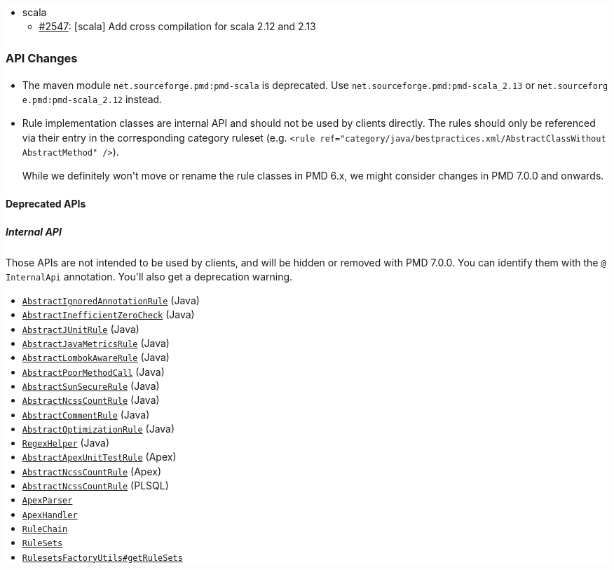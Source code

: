 *   scala
    *   [#2547](https://github.com/pmd/pmd/pull/2547): \[scala] Add cross compilation for scala 2.12 and 2.13


### API Changes

*   The maven module `net.sourceforge.pmd:pmd-scala` is deprecated. Use `net.sourceforge.pmd:pmd-scala_2.13`
    or `net.sourceforge.pmd:pmd-scala_2.12` instead.

*   Rule implementation classes are internal API and should not be used by clients directly.
    The rules should only be referenced via their entry in the corresponding category ruleset
    (e.g. `<rule ref="category/java/bestpractices.xml/AbstractClassWithoutAbstractMethod" />`).
    
    While we definitely won't move or rename the rule classes in PMD 6.x, we might consider changes
    in PMD 7.0.0 and onwards.

#### Deprecated APIs

##### Internal API

Those APIs are not intended to be used by clients, and will be hidden or removed with PMD 7.0.0.
You can identify them with the `@InternalApi` annotation. You'll also get a deprecation warning.

*   <a href="https://docs.pmd-code.org/apidocs/pmd-java/6.25.0/net/sourceforge/pmd/lang/java/rule/AbstractIgnoredAnnotationRule.html#"><code>AbstractIgnoredAnnotationRule</code></a> (Java)
*   <a href="https://docs.pmd-code.org/apidocs/pmd-java/6.25.0/net/sourceforge/pmd/lang/java/rule/AbstractInefficientZeroCheck.html#"><code>AbstractInefficientZeroCheck</code></a> (Java)
*   <a href="https://docs.pmd-code.org/apidocs/pmd-java/6.25.0/net/sourceforge/pmd/lang/java/rule/AbstractJUnitRule.html#"><code>AbstractJUnitRule</code></a> (Java)
*   <a href="https://docs.pmd-code.org/apidocs/pmd-java/6.25.0/net/sourceforge/pmd/lang/java/rule/AbstractJavaMetricsRule.html#"><code>AbstractJavaMetricsRule</code></a> (Java)
*   <a href="https://docs.pmd-code.org/apidocs/pmd-java/6.25.0/net/sourceforge/pmd/lang/java/rule/AbstractLombokAwareRule.html#"><code>AbstractLombokAwareRule</code></a> (Java)
*   <a href="https://docs.pmd-code.org/apidocs/pmd-java/6.25.0/net/sourceforge/pmd/lang/java/rule/AbstractPoorMethodCall.html#"><code>AbstractPoorMethodCall</code></a> (Java)
*   <a href="https://docs.pmd-code.org/apidocs/pmd-java/6.25.0/net/sourceforge/pmd/lang/java/rule/bestpractices/AbstractSunSecureRule.html#"><code>AbstractSunSecureRule</code></a> (Java)
*   <a href="https://docs.pmd-code.org/apidocs/pmd-java/6.25.0/net/sourceforge/pmd/lang/java/rule/design/AbstractNcssCountRule.html#"><code>AbstractNcssCountRule</code></a> (Java)
*   <a href="https://docs.pmd-code.org/apidocs/pmd-java/6.25.0/net/sourceforge/pmd/lang/java/rule/documentation/AbstractCommentRule.html#"><code>AbstractCommentRule</code></a> (Java)
*   <a href="https://docs.pmd-code.org/apidocs/pmd-java/6.25.0/net/sourceforge/pmd/lang/java/rule/performance/AbstractOptimizationRule.html#"><code>AbstractOptimizationRule</code></a> (Java)
*   <a href="https://docs.pmd-code.org/apidocs/pmd-java/6.25.0/net/sourceforge/pmd/lang/java/rule/regex/RegexHelper.html#"><code>RegexHelper</code></a> (Java)
*   <a href="https://docs.pmd-code.org/apidocs/pmd-apex/6.25.0/net/sourceforge/pmd/lang/apex/rule/AbstractApexUnitTestRule.html#"><code>AbstractApexUnitTestRule</code></a> (Apex)
*   <a href="https://docs.pmd-code.org/apidocs/pmd-apex/6.25.0/net/sourceforge/pmd/lang/apex/rule/design/AbstractNcssCountRule.html#"><code>AbstractNcssCountRule</code></a> (Apex)
*   <a href="https://docs.pmd-code.org/apidocs/pmd-plsql/6.25.0/net/sourceforge/pmd/lang/plsql/rule/design/AbstractNcssCountRule.html#"><code>AbstractNcssCountRule</code></a> (PLSQL)
*   <a href="https://docs.pmd-code.org/apidocs/pmd-apex/6.25.0/net/sourceforge/pmd/lang/apex/ApexParser.html#"><code>ApexParser</code></a>
*   <a href="https://docs.pmd-code.org/apidocs/pmd-apex/6.25.0/net/sourceforge/pmd/lang/apex/ApexHandler.html#"><code>ApexHandler</code></a>
*   <a href="https://docs.pmd-code.org/apidocs/pmd-core/6.25.0/net/sourceforge/pmd/RuleChain.html#"><code>RuleChain</code></a>
*   <a href="https://docs.pmd-code.org/apidocs/pmd-core/6.25.0/net/sourceforge/pmd/RuleSets.html#"><code>RuleSets</code></a>
*   <a href="https://docs.pmd-code.org/apidocs/pmd-core/6.25.0/net/sourceforge/pmd/RulesetsFactoryUtils.html#getRuleSets(java.lang.String,net.sourceforge.pmd.RuleSetFactory)"><code>RulesetsFactoryUtils#getRuleSets</code></a>
